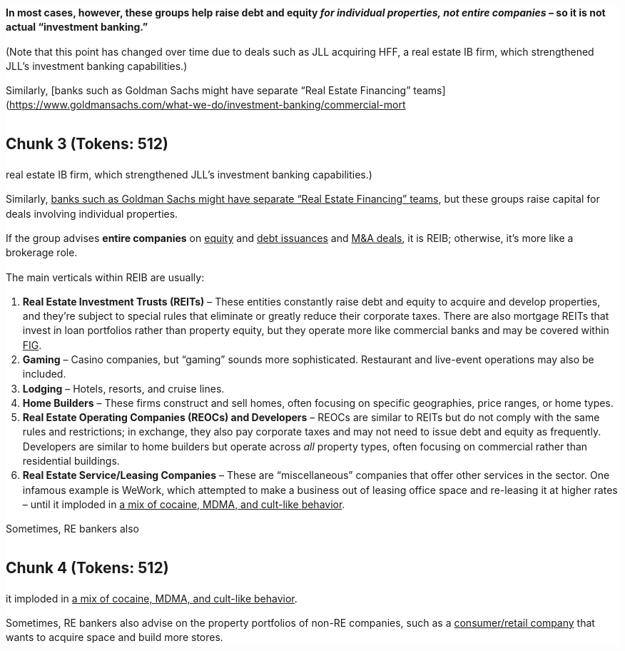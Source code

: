 **In most cases, however, these groups help raise debt and equity _for individual properties, not entire companies_ – so it is not actual “investment banking.”**

(Note that this point has changed over time due to deals such as JLL acquiring HFF, a real estate IB firm, which strengthened JLL’s investment banking capabilities.)

Similarly, [banks such as Goldman Sachs might have separate “Real Estate Financing” teams](https://www.goldmansachs.com/what-we-do/investment-banking/commercial-mort

## Chunk 3 (Tokens: 512)

 real estate IB firm, which strengthened JLL’s investment banking capabilities.)

Similarly, [banks such as Goldman Sachs might have separate “Real Estate Financing” teams](https://www.goldmansachs.com/what-we-do/investment-banking/commercial-mortgage-capital.html), but these groups raise capital for deals involving individual properties.

If the group advises **entire companies** on [equity](https://mergersandinquisitions.com/equity-capital-markets/) and [debt issuances](https://mergersandinquisitions.com/debt-capital-markets/) and [M&A deals](https://mergersandinquisitions.com/ma-investment-banking/), it is REIB; otherwise, it’s more like a brokerage role.

The main verticals within REIB are usually:

1.  **Real Estate Investment Trusts (REITs)** – These entities constantly raise debt and equity to acquire and develop properties, and they’re subject to special rules that eliminate or greatly reduce their corporate taxes. There are also mortgage REITs that invest in loan portfolios rather than property equity, but they operate more like commercial banks and may be covered within [FIG](https://mergersandinquisitions.com/financial-institutions-groups/).
2.  **Gaming** – Casino companies, but “gaming” sounds more sophisticated. Restaurant and live-event operations may also be included.
3.  **Lodging** – Hotels, resorts, and cruise lines.
4.  **Home Builders** – These firms construct and sell homes, often focusing on specific geographies, price ranges, or home types.
5.  **Real Estate Operating Companies (REOCs) and Developers** – REOCs are similar to REITs but do not comply with the same rules and restrictions; in exchange, they also pay corporate taxes and may not need to issue debt and equity as frequently. Developers are similar to home builders but operate across _all_ property types, often focusing on commercial rather than residential buildings.
6.  **Real Estate Service/Leasing Companies** – These are “miscellaneous” companies that offer other services in the sector. One infamous example is WeWork, which attempted to make a business out of leasing office space and re-leasing it at higher rates – until it imploded in [a mix of cocaine, MDMA, and cult-like behavior](https://inews.co.uk/culture/books/wework-adam-neumann-sex-drugs-claims-revealed-book-580910).

Sometimes, RE bankers also

## Chunk 4 (Tokens: 512)

 it imploded in [a mix of cocaine, MDMA, and cult-like behavior](https://inews.co.uk/culture/books/wework-adam-neumann-sex-drugs-claims-revealed-book-580910).

Sometimes, RE bankers also advise on the property portfolios of non-RE companies, such as a [consumer/retail company](https://mergersandinquisitions.com/consumer-retail-investment-banking/) that wants to acquire space and build more stores.
